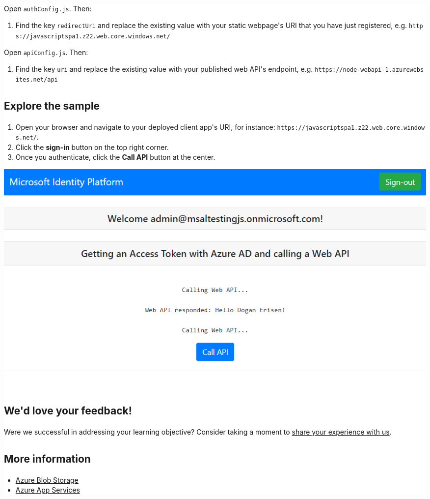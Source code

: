 Open `authConfig.js`. Then:

1. Find the key `redirectUri` and replace the existing value with your static webpage's URI that you have just registered, e.g. `https://javascriptspa1.z22.web.core.windows.net/`

Open `apiConfig.js`. Then:

1. Find the key `uri` and replace the existing value with your published web API's endpoint, e.g. `https://node-webapi-1.azurewebsites.net/api`

## Explore the sample

1. Open your browser and navigate to your deployed client app's URI, for instance: `https://javascriptspa1.z22.web.core.windows.net/`.
1. Click the **sign-in** button on the top right corner.
1. Once you authenticate, click the **Call API** button at the center.

![Screenshot](./ReadmeFiles/screenshot.png)

## We'd love your feedback!

Were we successful in addressing your learning objective? Consider taking a moment to [share your experience with us](https://forms.office.com/Pages/ResponsePage.aspx?id=v4j5cvGGr0GRqy180BHbR73pcsbpbxNJuZCMKN0lURpUNDVHTkg2VVhWMTNYUTZEM05YS1hSN01EOSQlQCN0PWcu).

## More information

- [Azure Blob Storage](https://docs.microsoft.com/azure/storage/blobs/)
- [Azure App Services](https://docs.microsoft.com/azure/app-service/)
